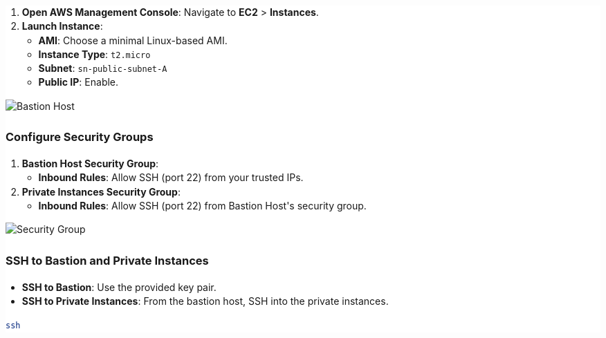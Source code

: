 1. **Open AWS Management Console**: Navigate to **EC2** > **Instances**.
2. **Launch Instance**:
    - **AMI**: Choose a minimal Linux-based AMI.
    - **Instance Type**: `t2.micro`
    - **Subnet**: `sn-public-subnet-A`
    - **Public IP**: Enable.

![Bastion Host](images/bastion-host.png)

### Configure Security Groups

1. **Bastion Host Security Group**:
    - **Inbound Rules**: Allow SSH (port 22) from your trusted IPs.
2. **Private Instances Security Group**:
    - **Inbound Rules**: Allow SSH (port 22) from Bastion Host's security group.

![Security Group](images/security-group.png)

### SSH to Bastion and Private Instances

- **SSH to Bastion**: Use the provided key pair.
- **SSH to Private Instances**: From the bastion host, SSH into the private instances.

```bash
ssh
